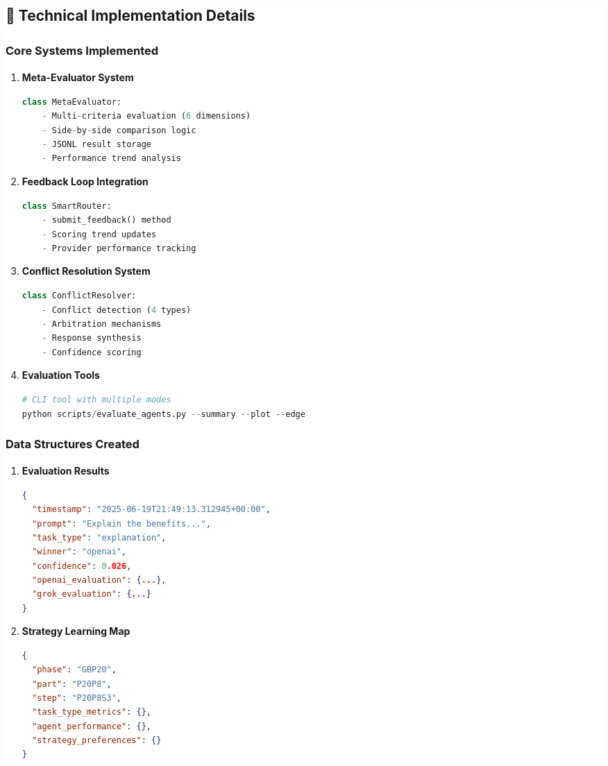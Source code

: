 
## 🔧 **Technical Implementation Details**

### **Core Systems Implemented**

1. **Meta-Evaluator System**
   ```python
   class MetaEvaluator:
       - Multi-criteria evaluation (6 dimensions)
       - Side-by-side comparison logic
       - JSONL result storage
       - Performance trend analysis
   ```

2. **Feedback Loop Integration**
   ```python
   class SmartRouter:
       - submit_feedback() method
       - Scoring trend updates
       - Provider performance tracking
   ```

3. **Conflict Resolution System**
   ```python
   class ConflictResolver:
       - Conflict detection (4 types)
       - Arbitration mechanisms
       - Response synthesis
       - Confidence scoring
   ```

4. **Evaluation Tools**
   ```python
   # CLI tool with multiple modes
   python scripts/evaluate_agents.py --summary --plot --edge
   ```

### **Data Structures Created**

1. **Evaluation Results**
   ```json
   {
     "timestamp": "2025-06-19T21:49:13.312945+00:00",
     "prompt": "Explain the benefits...",
     "task_type": "explanation",
     "winner": "openai",
     "confidence": 0.026,
     "openai_evaluation": {...},
     "grok_evaluation": {...}
   }
   ```

2. **Strategy Learning Map**
   ```json
   {
     "phase": "GBP20",
     "part": "P20P8",
     "step": "P20P8S3",
     "task_type_metrics": {},
     "agent_performance": {},
     "strategy_preferences": {}
   }
   ```
